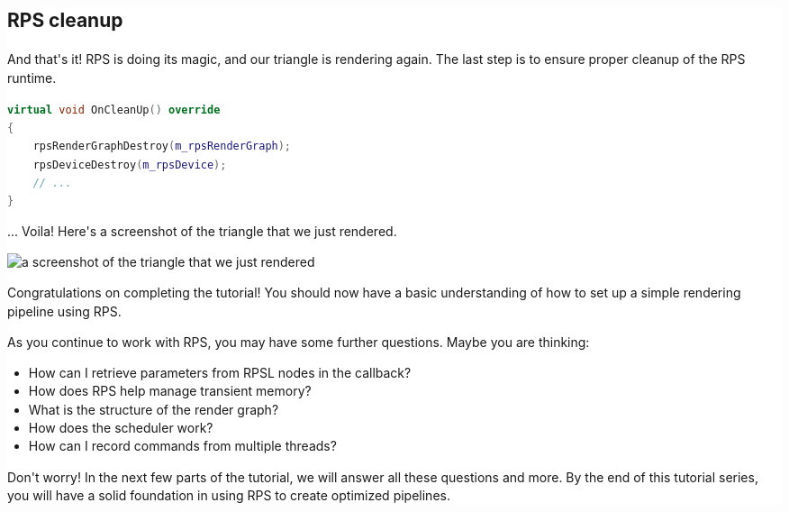 ## RPS cleanup

And that's it! RPS is doing its magic, and our triangle is rendering again. The last step is to ensure proper cleanup of
the RPS runtime.

```C++
virtual void OnCleanUp() override
{
    rpsRenderGraphDestroy(m_rpsRenderGraph);
    rpsDeviceDestroy(m_rpsDevice);
    // ...
}
```

... Voila! Here's a screenshot of the triangle that we just rendered.

![a screenshot of the triangle that we just rendered](/docs/assets/rps_tutorial_p1.PNG)

Congratulations on completing the tutorial! You should now have a basic understanding of how to set up a simple
rendering pipeline using RPS.

As you continue to work with RPS, you may have some further questions. Maybe you are thinking:

- How can I retrieve parameters from RPSL nodes in the callback?
- How does RPS help manage transient memory?
- What is the structure of the render graph?
- How does the scheduler work?
- How can I record commands from multiple threads?

Don't worry! In the next few parts of the tutorial, we will answer all these questions and more. By the end of this
tutorial series, you will have a solid foundation in using RPS to create optimized pipelines.
